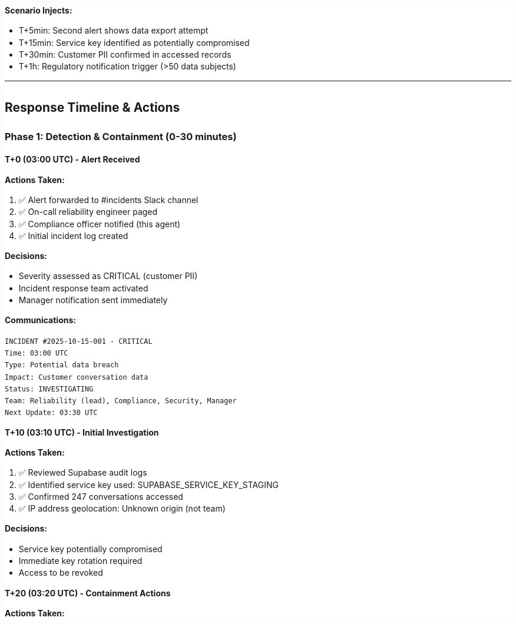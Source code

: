 **Scenario Injects:**

- T+5min: Second alert shows data export attempt
- T+15min: Service key identified as potentially compromised
- T+30min: Customer PII confirmed in accessed records
- T+1h: Regulatory notification trigger (>50 data subjects)

---

## Response Timeline & Actions

### Phase 1: Detection & Containment (0-30 minutes)

**T+0 (03:00 UTC) - Alert Received**

**Actions Taken:**

1. ✅ Alert forwarded to #incidents Slack channel
2. ✅ On-call reliability engineer paged
3. ✅ Compliance officer notified (this agent)
4. ✅ Initial incident log created

**Decisions:**

- Severity assessed as CRITICAL (customer PII)
- Incident response team activated
- Manager notification sent immediately

**Communications:**

```
INCIDENT #2025-10-15-001 - CRITICAL
Time: 03:00 UTC
Type: Potential data breach
Impact: Customer conversation data
Status: INVESTIGATING
Team: Reliability (lead), Compliance, Security, Manager
Next Update: 03:30 UTC
```

**T+10 (03:10 UTC) - Initial Investigation**

**Actions Taken:**

1. ✅ Reviewed Supabase audit logs
2. ✅ Identified service key used: SUPABASE_SERVICE_KEY_STAGING
3. ✅ Confirmed 247 conversations accessed
4. ✅ IP address geolocation: Unknown origin (not team)

**Decisions:**

- Service key potentially compromised
- Immediate key rotation required
- Access to be revoked

**T+20 (03:20 UTC) - Containment Actions**

**Actions Taken:**
